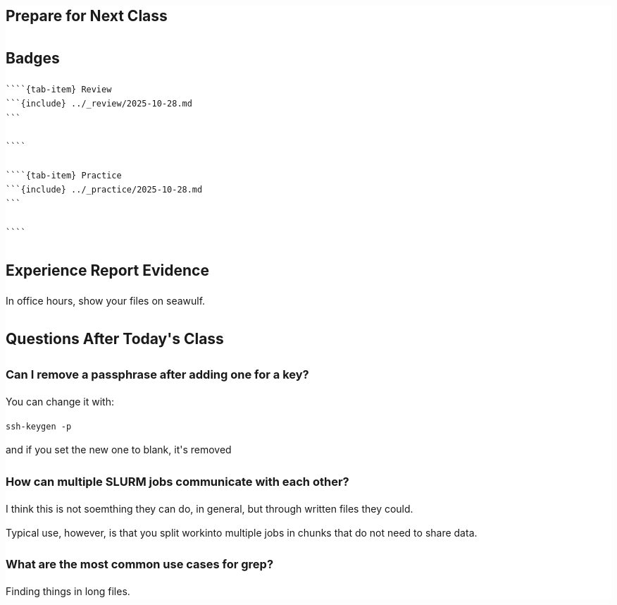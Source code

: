 ## Prepare for Next Class 

```{include} ../_prepare/2025-10-30.md
```

## Badges

`````{tab-set}
````{tab-item} Review
```{include} ../_review/2025-10-28.md
```

````

````{tab-item} Practice
```{include} ../_practice/2025-10-28.md
```

````
`````



## Experience Report Evidence

In office hours, show your files on seawulf. 


## Questions After Today's Class 

### Can I remove a passphrase after adding one for a key?

You can change it with:
```
ssh-keygen -p
```

and if you set the new one to blank, it's removed


### How can multiple SLURM jobs communicate with each other?

I think this is not soemthing they can do, in general, but through written files they could. 

Typical use, however, is that you split workinto multiple jobs in chunks that do not need to share data. 

### What are the most common use cases for grep?

Finding things in long files. 
